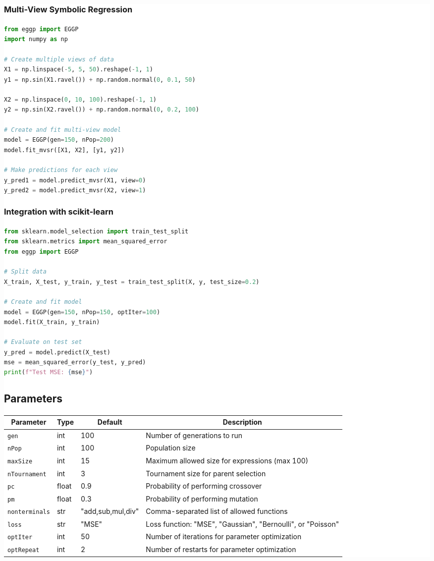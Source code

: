 ### Multi-View Symbolic Regression

```python
from eggp import EGGP
import numpy as np

# Create multiple views of data
X1 = np.linspace(-5, 5, 50).reshape(-1, 1)
y1 = np.sin(X1.ravel()) + np.random.normal(0, 0.1, 50)

X2 = np.linspace(0, 10, 100).reshape(-1, 1)
y2 = np.sin(X2.ravel()) + np.random.normal(0, 0.2, 100)

# Create and fit multi-view model
model = EGGP(gen=150, nPop=200)
model.fit_mvsr([X1, X2], [y1, y2])

# Make predictions for each view
y_pred1 = model.predict_mvsr(X1, view=0)
y_pred2 = model.predict_mvsr(X2, view=1)
```

### Integration with scikit-learn

```python
from sklearn.model_selection import train_test_split
from sklearn.metrics import mean_squared_error
from eggp import EGGP

# Split data
X_train, X_test, y_train, y_test = train_test_split(X, y, test_size=0.2)

# Create and fit model
model = EGGP(gen=150, nPop=150, optIter=100)
model.fit(X_train, y_train)

# Evaluate on test set
y_pred = model.predict(X_test)
mse = mean_squared_error(y_test, y_pred)
print(f"Test MSE: {mse}")
```

## Parameters

| Parameter | Type | Default | Description |
|-----------|------|---------|-------------|
| `gen` | int | 100 | Number of generations to run |
| `nPop` | int | 100 | Population size |
| `maxSize` | int | 15 | Maximum allowed size for expressions (max 100) |
| `nTournament` | int | 3 | Tournament size for parent selection |
| `pc` | float | 0.9 | Probability of performing crossover |
| `pm` | float | 0.3 | Probability of performing mutation |
| `nonterminals` | str | "add,sub,mul,div" | Comma-separated list of allowed functions |
| `loss` | str | "MSE" | Loss function: "MSE", "Gaussian", "Bernoulli", or "Poisson" |
| `optIter` | int | 50 | Number of iterations for parameter optimization |
| `optRepeat` | int | 2 | Number of restarts for parameter optimization |
